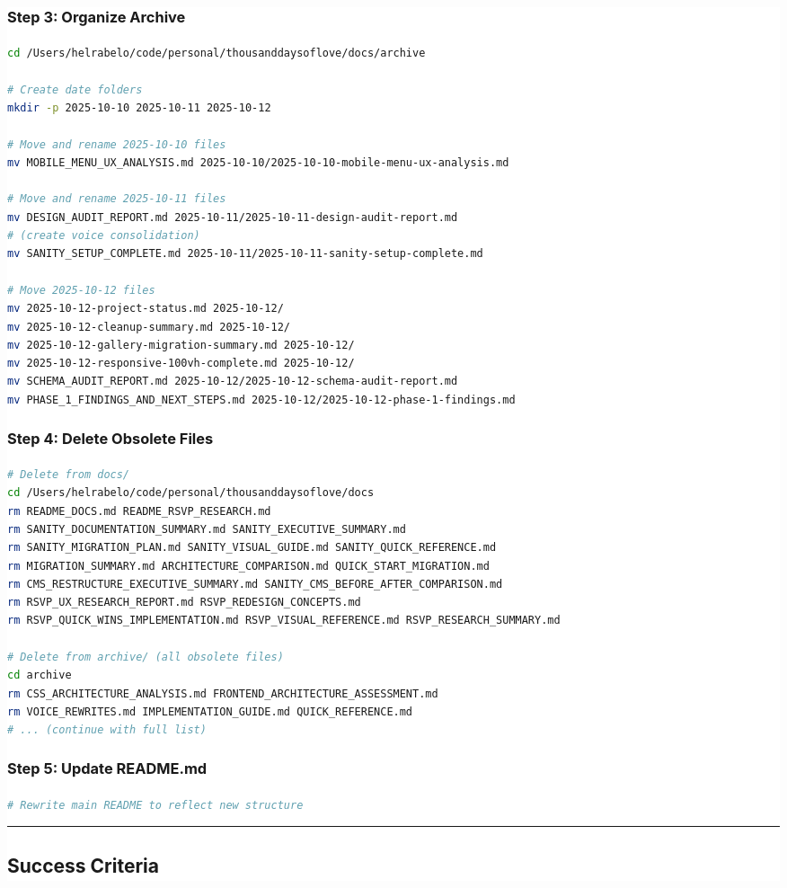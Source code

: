 ### Step 3: Organize Archive
```bash
cd /Users/helrabelo/code/personal/thousanddaysoflove/docs/archive

# Create date folders
mkdir -p 2025-10-10 2025-10-11 2025-10-12

# Move and rename 2025-10-10 files
mv MOBILE_MENU_UX_ANALYSIS.md 2025-10-10/2025-10-10-mobile-menu-ux-analysis.md

# Move and rename 2025-10-11 files
mv DESIGN_AUDIT_REPORT.md 2025-10-11/2025-10-11-design-audit-report.md
# (create voice consolidation)
mv SANITY_SETUP_COMPLETE.md 2025-10-11/2025-10-11-sanity-setup-complete.md

# Move 2025-10-12 files
mv 2025-10-12-project-status.md 2025-10-12/
mv 2025-10-12-cleanup-summary.md 2025-10-12/
mv 2025-10-12-gallery-migration-summary.md 2025-10-12/
mv 2025-10-12-responsive-100vh-complete.md 2025-10-12/
mv SCHEMA_AUDIT_REPORT.md 2025-10-12/2025-10-12-schema-audit-report.md
mv PHASE_1_FINDINGS_AND_NEXT_STEPS.md 2025-10-12/2025-10-12-phase-1-findings.md
```

### Step 4: Delete Obsolete Files
```bash
# Delete from docs/
cd /Users/helrabelo/code/personal/thousanddaysoflove/docs
rm README_DOCS.md README_RSVP_RESEARCH.md
rm SANITY_DOCUMENTATION_SUMMARY.md SANITY_EXECUTIVE_SUMMARY.md
rm SANITY_MIGRATION_PLAN.md SANITY_VISUAL_GUIDE.md SANITY_QUICK_REFERENCE.md
rm MIGRATION_SUMMARY.md ARCHITECTURE_COMPARISON.md QUICK_START_MIGRATION.md
rm CMS_RESTRUCTURE_EXECUTIVE_SUMMARY.md SANITY_CMS_BEFORE_AFTER_COMPARISON.md
rm RSVP_UX_RESEARCH_REPORT.md RSVP_REDESIGN_CONCEPTS.md
rm RSVP_QUICK_WINS_IMPLEMENTATION.md RSVP_VISUAL_REFERENCE.md RSVP_RESEARCH_SUMMARY.md

# Delete from archive/ (all obsolete files)
cd archive
rm CSS_ARCHITECTURE_ANALYSIS.md FRONTEND_ARCHITECTURE_ASSESSMENT.md
rm VOICE_REWRITES.md IMPLEMENTATION_GUIDE.md QUICK_REFERENCE.md
# ... (continue with full list)
```

### Step 5: Update README.md
```bash
# Rewrite main README to reflect new structure
```

---

## Success Criteria
